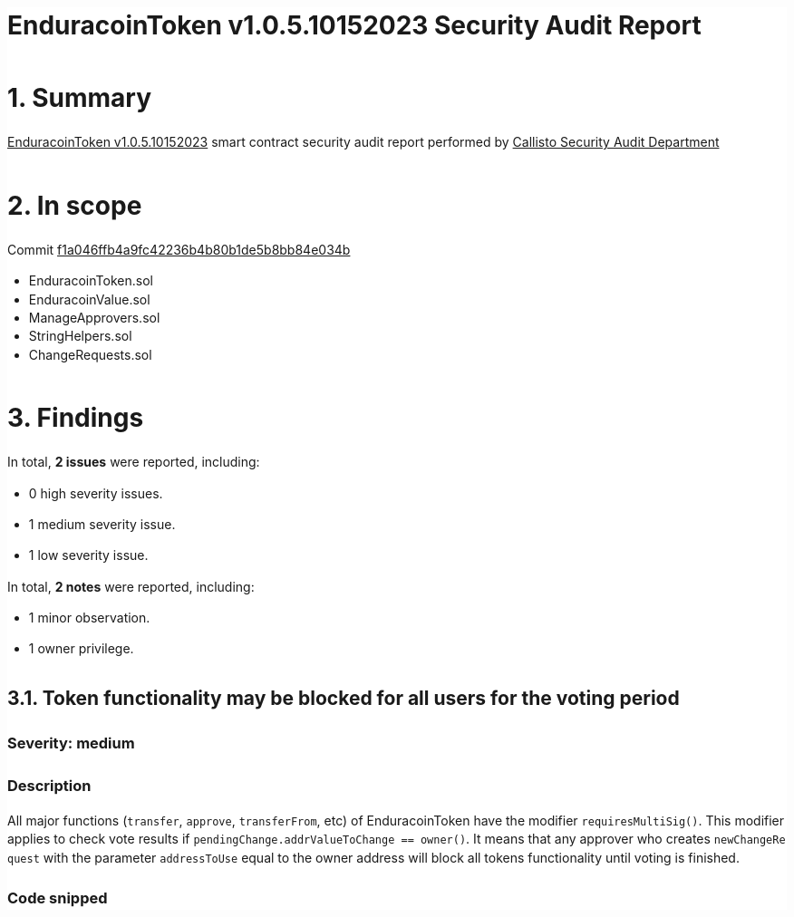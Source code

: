 # EnduracoinToken v1.0.5.10152023 Security Audit Report

# 1. Summary

[EnduracoinToken v1.0.5.10152023](https://github.com/Enduracoin/EnduracoinToken/tree/main) smart contract security audit report performed by [Callisto Security Audit Department](https://github.com/CallistoSecurity/Smart-contract-auditing)

# 2. In scope

Commit [f1a046ffb4a9fc42236b4b80b1de5b8bb84e034b](https://github.com/Enduracoin/EnduracoinToken/blob/f1a046ffb4a9fc42236b4b80b1de5b8bb84e034b/)

- EnduracoinToken.sol
- EnduracoinValue.sol
- ManageApprovers.sol
- StringHelpers.sol
- ChangeRequests.sol

# 3. Findings

In total, **2 issues** were reported, including:

- 0 high severity issues.

- 1 medium severity issue.

- 1 low severity issue.

In total, **2 notes** were reported, including:

- 1 minor observation.

- 1 owner privilege.



## 3.1. Token functionality may be blocked for all users for the voting period

### Severity: medium

### Description

All major functions (`transfer`, `approve`, `transferFrom`, etc) of EnduracoinToken have the modifier `requiresMultiSig()`. 
This modifier applies to check vote results if `pendingChange.addrValueToChange == owner()`. It means that any approver who creates `newChangeRequest` with the parameter `addressToUse` equal to the owner address will block all tokens functionality until voting is finished.

### Code snipped
